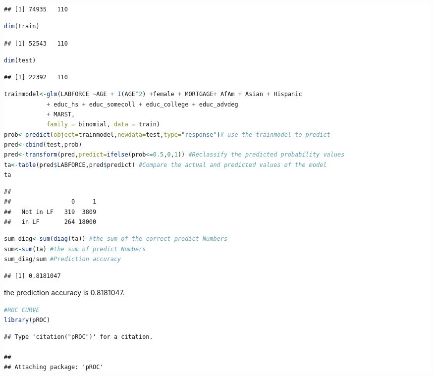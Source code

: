     ## [1] 74935   110

``` r
dim(train)
```

    ## [1] 52543   110

``` r
dim(test)
```

    ## [1] 22392   110

``` r
trainmodel<-glm(LABFORCE ~AGE + I(AGE^2) +female + MORTGAGE+ AfAm + Asian + Hispanic 
            + educ_hs + educ_somecoll + educ_college + educ_advdeg 
            + MARST,
            family = binomial, data = train)
prob<-predict(object=trainmodel,newdata=test,type="response")# use the trainmodel to predict
pred<-cbind(test,prob)
pred<-transform(pred,predict=ifelse(prob<=0.5,0,1)) #Reclassify the predicted probability values
ta<-table(pred$LABFORCE,pred$predict) #Compare the actual and predicted values of the model
ta
```

    ##            
    ##                 0     1
    ##   Not in LF   319  3809
    ##   in LF       264 18000

``` r
sum_diag<-sum(diag(ta)) #the sum of the correct predict Numbers
sum<-sum(ta) #the sum of predict Numbers
sum_diag/sum #Prediction accuracy
```

    ## [1] 0.8181047

the prediction accuracy is 0.8181047.

``` r
#ROC CURVE
library(pROC)
```

    ## Type 'citation("pROC")' for a citation.

    ## 
    ## Attaching package: 'pROC'
